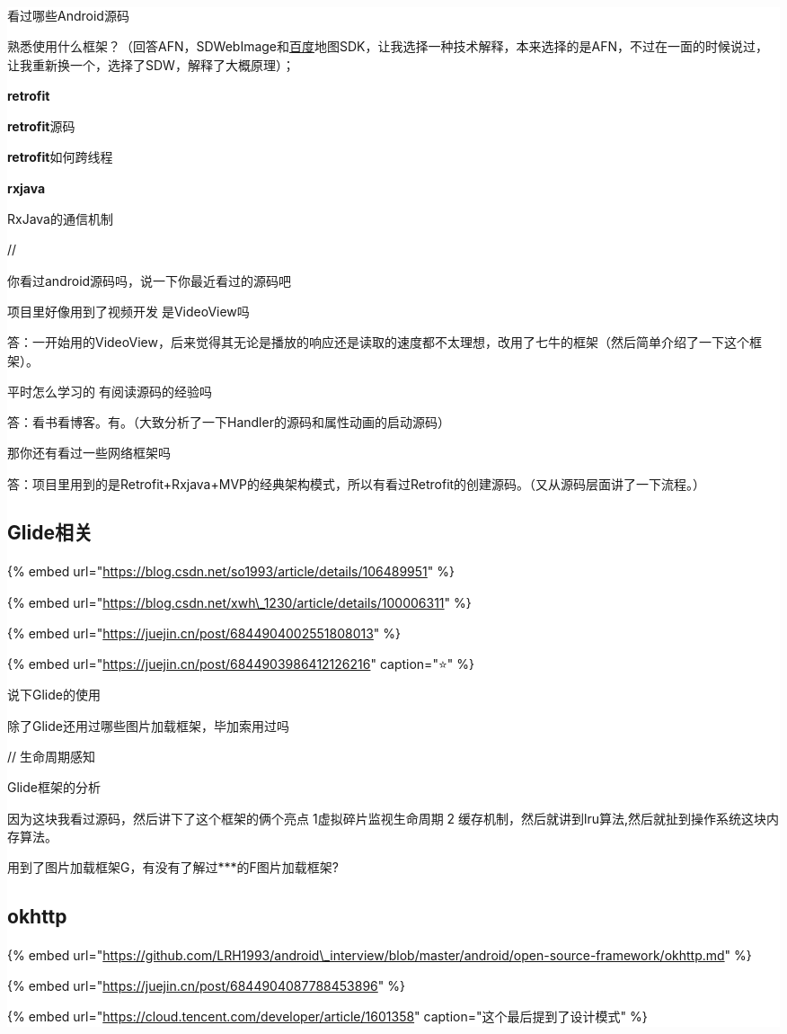 看过哪些Android源码

熟悉使用什么框架？（回答AFN，SDWebImage和[百度](https:///jump/super-jump/word?word=百度)地图SDK，让我选择一种技术解释，本来选择的是AFN，不过在一面的时候说过，让我重新换一个，选择了SDW，解释了大概原理）；

**retrofit**

**retrofit**源码

**retrofit**如何跨线程

**rxjava**

RxJava的通信机制

// 

你看过android源码吗，说一下你最近看过的源码吧

 项目里好像用到了视频开发 是VideoView吗

答：一开始用的VideoView，后来觉得其无论是播放的响应还是读取的速度都不太理想，改用了七牛的框架（然后简单介绍了一下这个框架）。

平时怎么学习的 有阅读源码的经验吗

答：看书看博客。有。（大致分析了一下Handler的源码和属性动画的启动源码）

那你还有看过一些网络框架吗

答：项目里用到的是Retrofit+Rxjava+MVP的经典架构模式，所以有看过Retrofit的创建源码。（又从源码层面讲了一下流程。）



## **Glide相关**

{% embed url="https://blog.csdn.net/so1993/article/details/106489951" %}

{% embed url="https://blog.csdn.net/xwh\_1230/article/details/100006311" %}

{% embed url="https://juejin.cn/post/6844904002551808013" %}

{% embed url="https://juejin.cn/post/6844903986412126216" caption="⭐️" %}

说下Glide的使用

除了Glide还用过哪些图片加载框架，毕加索用过吗

// 生命周期感知

Glide框架的分析

因为这块我看过源码，然后讲下了这个框架的俩个亮点 1虚拟碎片监视生命周期 2 缓存机制，然后就讲到lru算法,然后就扯到操作系统这块内存算法。

用到了图片加载框架G，有没有了解过\*\*\*的F图片加载框架?

## **okhttp**

{% embed url="https://github.com/LRH1993/android\_interview/blob/master/android/open-source-framework/okhttp.md" %}

{% embed url="https://juejin.cn/post/6844904087788453896" %}

{% embed url="https://cloud.tencent.com/developer/article/1601358" caption="这个最后提到了设计模式" %}
